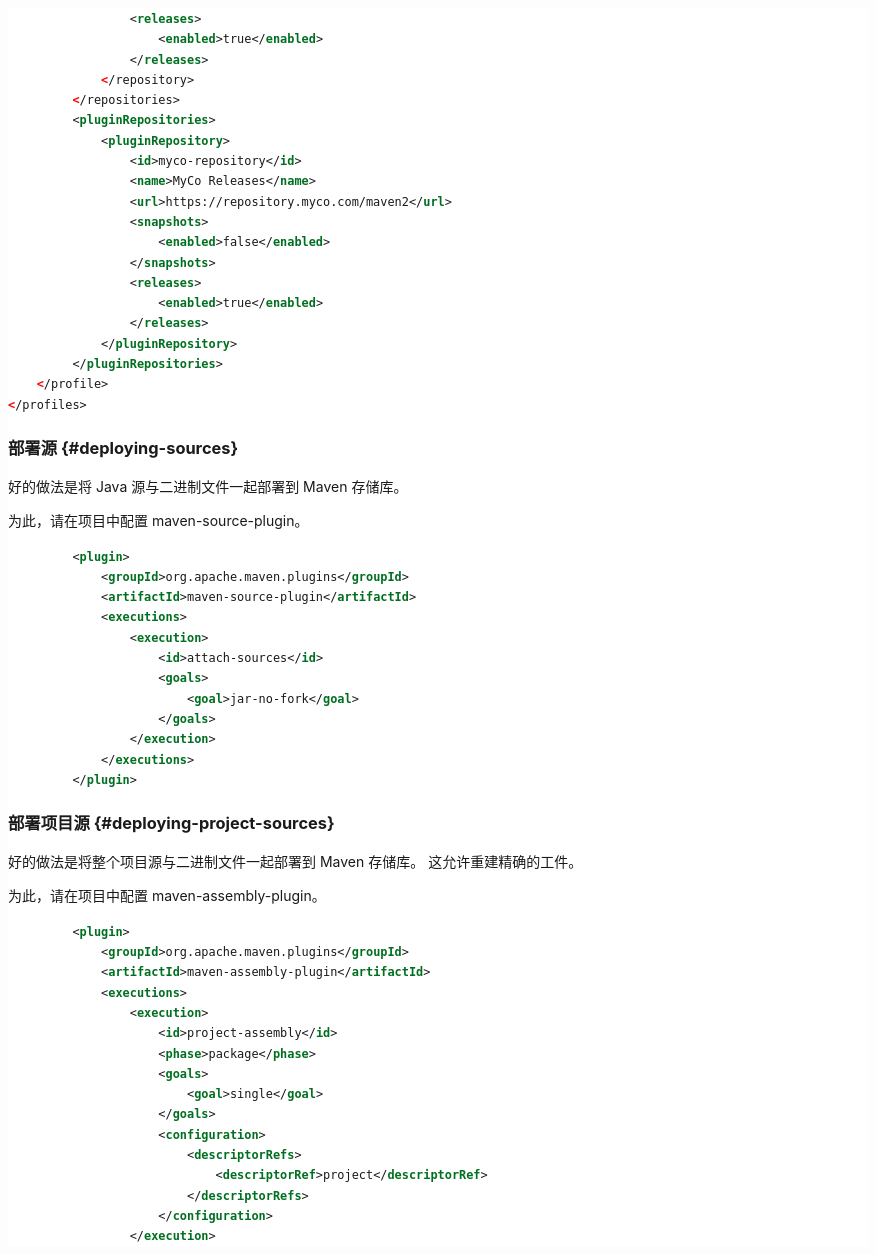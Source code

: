    ```xml
                    <releases>
                        <enabled>true</enabled>
                    </releases>
                </repository>
            </repositories>
            <pluginRepositories>
                <pluginRepository>
                    <id>myco-repository</id>
                    <name>MyCo Releases</name>
                    <url>https://repository.myco.com/maven2</url>
                    <snapshots>
                        <enabled>false</enabled>
                    </snapshots>
                    <releases>
                        <enabled>true</enabled>
                    </releases>
                </pluginRepository>
            </pluginRepositories>
       </profile>
   </profiles>
   ```

### 部署源 {#deploying-sources}

好的做法是将 Java 源与二进制文件一起部署到 Maven 存储库。

为此，请在项目中配置 maven-source-plugin。

```xml
         <plugin>
             <groupId>org.apache.maven.plugins</groupId>
             <artifactId>maven-source-plugin</artifactId>
             <executions>
                 <execution>
                     <id>attach-sources</id>
                     <goals>
                         <goal>jar-no-fork</goal>
                     </goals>
                 </execution>
             </executions>
         </plugin>
```

### 部署项目源 {#deploying-project-sources}

好的做法是将整个项目源与二进制文件一起部署到 Maven 存储库。 这允许重建精确的工件。

为此，请在项目中配置 maven-assembly-plugin。

```xml
         <plugin>
             <groupId>org.apache.maven.plugins</groupId>
             <artifactId>maven-assembly-plugin</artifactId>
             <executions>
                 <execution>
                     <id>project-assembly</id>
                     <phase>package</phase>
                     <goals>
                         <goal>single</goal>
                     </goals>
                     <configuration>
                         <descriptorRefs>
                             <descriptorRef>project</descriptorRef>
                         </descriptorRefs>
                     </configuration>
                 </execution>
```